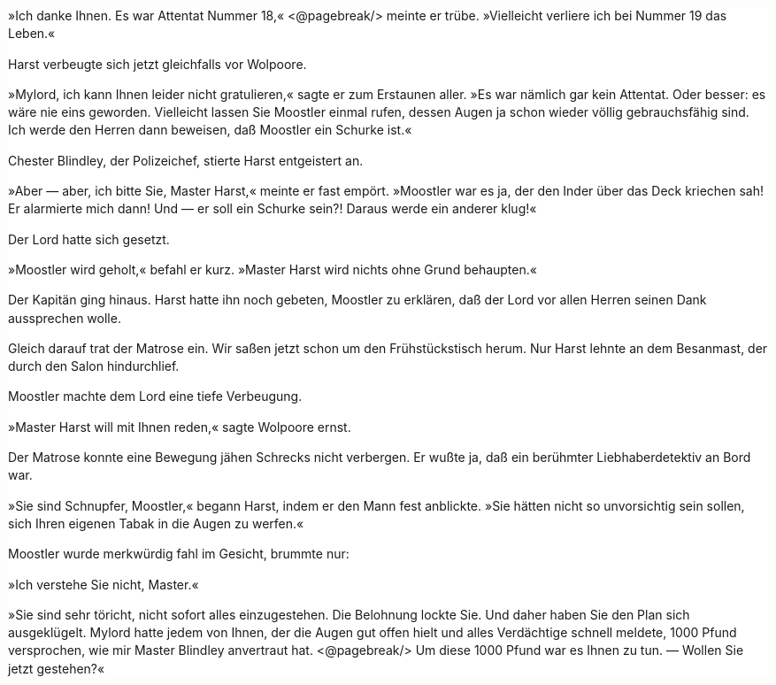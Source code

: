 »Ich danke Ihnen. Es war Attentat Nummer 18,«
<@pagebreak/>
meinte er trübe. »Vielleicht verliere ich bei Nummer 19 das
Leben.«

Harst verbeugte sich jetzt gleichfalls vor Wolpoore.

»Mylord, ich kann Ihnen leider nicht gratulieren,« sagte
er zum Erstaunen aller. »Es war nämlich gar kein Attentat.
Oder besser: es wäre nie eins geworden. Vielleicht lassen
Sie Moostler einmal rufen, dessen Augen ja schon wieder
völlig gebrauchsfähig sind. Ich werde den Herren dann beweisen,
daß Moostler ein Schurke ist.«

Chester Blindley, der Polizeichef, stierte Harst entgeistert
an.

»Aber — aber, ich bitte Sie, Master Harst,« meinte er
fast empört. »Moostler war es ja, der den Inder über das
Deck kriechen sah! Er alarmierte mich dann! Und — er soll
ein Schurke sein?! Daraus werde ein anderer klug!«

Der Lord hatte sich gesetzt.

»Moostler wird geholt,« befahl er kurz. »Master Harst
wird nichts ohne Grund behaupten.«

Der Kapitän ging hinaus. Harst hatte ihn noch gebeten,
Moostler zu erklären, daß der Lord vor allen Herren seinen
Dank aussprechen wolle.

Gleich darauf trat der Matrose ein. Wir saßen jetzt schon
um den Frühstückstisch herum. Nur Harst lehnte an dem
Besanmast, der durch den Salon hindurchlief.

Moostler machte dem Lord eine tiefe Verbeugung.

»Master Harst will mit Ihnen reden,« sagte Wolpoore
ernst.

Der Matrose konnte eine Bewegung jähen Schrecks
nicht verbergen. Er wußte ja, daß ein berühmter Liebhaberdetektiv
an Bord war.

»Sie sind Schnupfer, Moostler,« begann Harst, indem er
den Mann fest anblickte. »Sie hätten nicht so unvorsichtig
sein sollen, sich Ihren eigenen Tabak in die Augen zu werfen.«

Moostler wurde merkwürdig fahl im Gesicht, brummte
nur:

»Ich verstehe Sie nicht, Master.«

»Sie sind sehr töricht, nicht sofort alles einzugestehen.
Die Belohnung lockte Sie. Und daher haben Sie den Plan sich
ausgeklügelt. Mylord hatte jedem von Ihnen, der die Augen
gut offen hielt und alles Verdächtige schnell meldete, 1000
Pfund versprochen, wie mir Master Blindley anvertraut hat.
<@pagebreak/>
Um diese 1000 Pfund war es Ihnen zu tun. — Wollen Sie
jetzt gestehen?«
